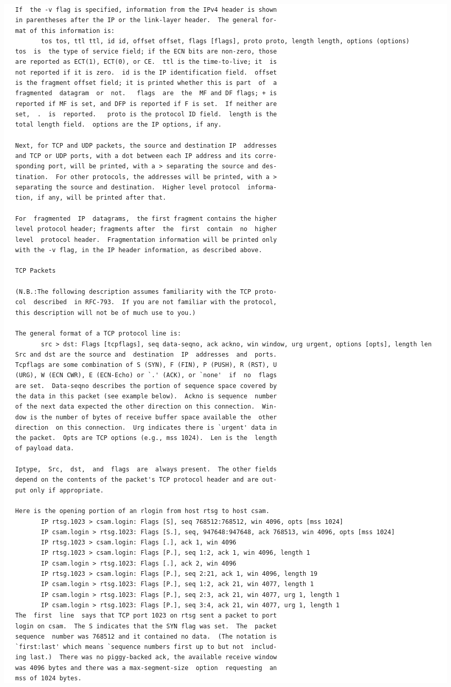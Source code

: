        If  the -v flag is specified, information from the IPv4 header is shown
       in parentheses after the IP or the link-layer header.  The general for‐
       mat of this information is:
              tos tos, ttl ttl, id id, offset offset, flags [flags], proto proto, length length, options (options)
       tos  is  the type of service field; if the ECN bits are non-zero, those
       are reported as ECT(1), ECT(0), or CE.  ttl is the time-to-live; it  is
       not reported if it is zero.  id is the IP identification field.  offset
       is the fragment offset field; it is printed whether this is part  of  a
       fragmented  datagram  or  not.   flags  are  the  MF and DF flags; + is
       reported if MF is set, and DFP is reported if F is set.  If neither are
       set,  .  is  reported.   proto is the protocol ID field.  length is the
       total length field.  options are the IP options, if any.

       Next, for TCP and UDP packets, the source and destination IP  addresses
       and TCP or UDP ports, with a dot between each IP address and its corre‐
       sponding port, will be printed, with a > separating the source and des‐
       tination.  For other protocols, the addresses will be printed, with a >
       separating the source and destination.  Higher level protocol  informa‐
       tion, if any, will be printed after that.

       For  fragmented  IP  datagrams,  the first fragment contains the higher
       level protocol header; fragments after  the  first  contain  no  higher
       level  protocol header.  Fragmentation information will be printed only
       with the -v flag, in the IP header information, as described above.

       TCP Packets

       (N.B.:The following description assumes familiarity with the TCP proto‐
       col  described  in RFC-793.  If you are not familiar with the protocol,
       this description will not be of much use to you.)

       The general format of a TCP protocol line is:
              src > dst: Flags [tcpflags], seq data-seqno, ack ackno, win window, urg urgent, options [opts], length len
       Src and dst are the source and  destination  IP  addresses  and  ports.
       Tcpflags are some combination of S (SYN), F (FIN), P (PUSH), R (RST), U
       (URG), W (ECN CWR), E (ECN-Echo) or `.' (ACK), or `none'  if  no  flags
       are set.  Data-seqno describes the portion of sequence space covered by
       the data in this packet (see example below).  Ackno is sequence  number
       of the next data expected the other direction on this connection.  Win‐
       dow is the number of bytes of receive buffer space available the  other
       direction  on this connection.  Urg indicates there is `urgent' data in
       the packet.  Opts are TCP options (e.g., mss 1024).  Len is the  length
       of payload data.

       Iptype,  Src,  dst,  and  flags  are  always present.  The other fields
       depend on the contents of the packet's TCP protocol header and are out‐
       put only if appropriate.

       Here is the opening portion of an rlogin from host rtsg to host csam.
              IP rtsg.1023 > csam.login: Flags [S], seq 768512:768512, win 4096, opts [mss 1024]
              IP csam.login > rtsg.1023: Flags [S.], seq, 947648:947648, ack 768513, win 4096, opts [mss 1024]
              IP rtsg.1023 > csam.login: Flags [.], ack 1, win 4096
              IP rtsg.1023 > csam.login: Flags [P.], seq 1:2, ack 1, win 4096, length 1
              IP csam.login > rtsg.1023: Flags [.], ack 2, win 4096
              IP rtsg.1023 > csam.login: Flags [P.], seq 2:21, ack 1, win 4096, length 19
              IP csam.login > rtsg.1023: Flags [P.], seq 1:2, ack 21, win 4077, length 1
              IP csam.login > rtsg.1023: Flags [P.], seq 2:3, ack 21, win 4077, urg 1, length 1
              IP csam.login > rtsg.1023: Flags [P.], seq 3:4, ack 21, win 4077, urg 1, length 1
       The  first  line  says that TCP port 1023 on rtsg sent a packet to port
       login on csam.  The S indicates that the SYN flag was set.  The  packet
       sequence  number was 768512 and it contained no data.  (The notation is
       `first:last' which means `sequence numbers first up to but not  includ‐
       ing last.)  There was no piggy-backed ack, the available receive window
       was 4096 bytes and there was a max-segment-size  option  requesting  an
       mss of 1024 bytes.